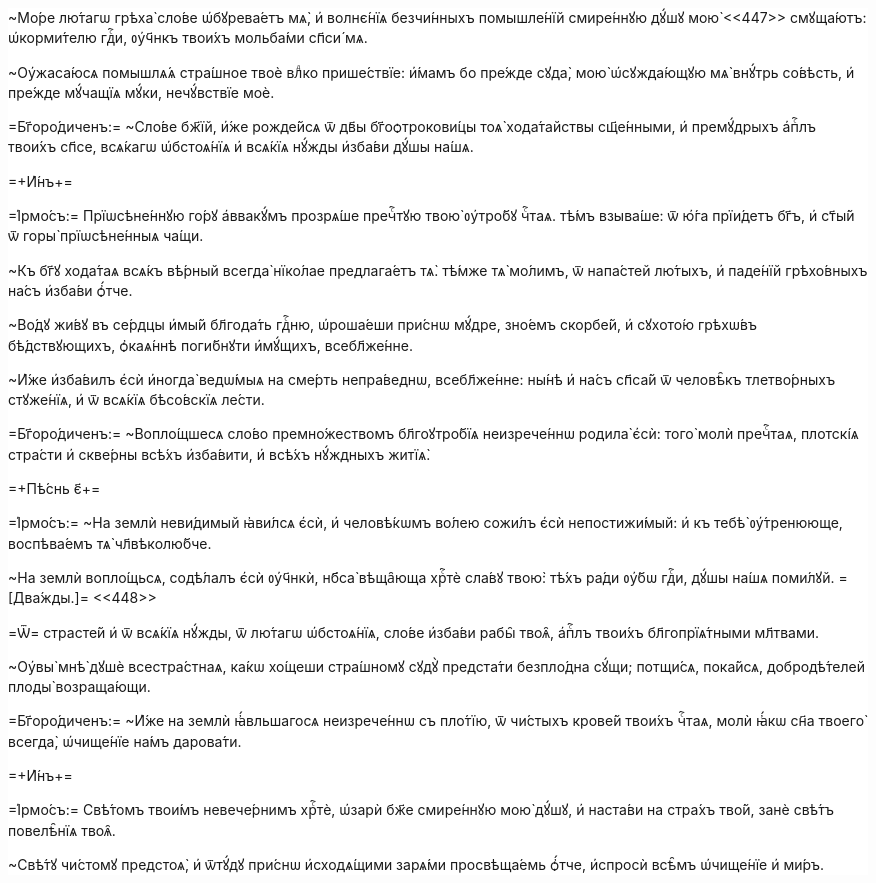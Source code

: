~Мо́ре лю́тагѡ грѣха̀ сло́ве ѡ҆бꙋрева́етъ мѧ̀, и҆ волнє́нїѧ безчи́нныхъ
помышле́нїй смире́ннꙋю дꙋ́шꙋ мою̀ <<447>> смꙋща́ютъ: ѡ҆корми́телю гдⷭ҇и,
ᲂу҆ч҃нкъ твои́хъ мольба́ми сп҃си́ мѧ.

~Оу҆жаса́юсѧ помышлѧ́ѧ стра́шное твоѐ влⷣко прише́ствїе: и҆́мамъ бо пре́жде
сꙋда̀, мою̀ ѡ҆сꙋжда́ющꙋю мѧ̀ внꙋ́трь со́вѣсть, и҆ пре́жде мꙋ́чащїѧ мꙋ́ки,
нечꙋ́вствїе моѐ.

=Бг҃оро́диченъ:= ~Сло́ве бж҃їй, и҆́же рожде́йсѧ ѿ дв҃ы бг҃оѻтрокови́цы тоѧ̀
хода́тайствы сщ҃е́нными, и҆ премꙋ́дрыхъ а҆пⷭ҇лъ твои́хъ сп҃се, всѧ́кагѡ
ѡ҆бстоѧ́нїѧ и҆ всѧ́кїѧ нꙋ́жды и҆зба́ви дꙋ́шы на́шѧ.

=+И҆́нъ+=

=І҆рмо́съ:= Прїѡсѣне́ннꙋю го́рꙋ а҆ввакꙋ́мъ прозрѧ́ше пречⷭ҇тꙋю твою̀ ᲂу҆тро́бꙋ
чⷭ҇таѧ. тѣ́мъ взыва́ше: ѿ ю҆́га прїи́детъ бг҃ъ, и҆ ст҃ы́й ѿ горы̀ прїѡсѣне́нныѧ
ча́щи.

~Къ бг҃ꙋ хода́таѧ всѧ́къ вѣ́рный всегда̀ нїко́лае предлага́етъ тѧ̀. тѣ́мже тѧ̀
мо́лимъ, ѿ напа́стей лю́тыхъ, и҆ паде́нїй грѣхо́вныхъ на́съ и҆зба́ви ѻ҆́тче.

~Во́дꙋ жи́вꙋ въ се́рдцы и҆мы́й бл҃года́ть гдⷭ҇ню, ѡ҆роша́еши при́снѡ мꙋ́дре,
зно́емъ скорбе́й, и҆ сꙋхото́ю грѣхѡ́въ бѣ́дствꙋющихъ, ѻ҆каѧ́ннѣ поги́бнꙋти
и҆мꙋ́щихъ, всебл҃же́нне.

~И҆́же и҆зба́вилъ є҆сѝ и҆ногда̀ ведѡ́мыѧ на сме́рть непра́веднѡ, всебл҃же́нне:
ны́нѣ и҆ на́съ сп҃са́й ѿ человѣ̑къ тлетво́рныхъ стꙋже́нїѧ, и҆ ѿ всѧ́кїѧ
бѣсо́вскїѧ ле́сти.

=Бг҃оро́диченъ:= ~Вопло́щшесѧ сло́во премно́жествомъ бл҃гоꙋтро́бїѧ неизрече́ннѡ
родила̀ є҆сѝ: того̀ молѝ пречⷭ҇таѧ, плотскі́ѧ стра́сти и҆ скве́рны всѣ́хъ
и҆зба́вити, и҆ всѣ́хъ нꙋ́ждныхъ житїѧ̀.

=+Пѣ́снь є҃+=

=І҆рмо́съ:= ~На землѝ неви́димый ꙗ҆ви́лсѧ є҆сѝ, и҆ человѣ́кѡмъ во́лею сожи́лъ
є҆сѝ непостижи́мый: и҆ къ тебѣ̀ ᲂу҆́тренююще, воспѣва́емъ тѧ̀ чл҃вѣколю́бче.

~На землѝ вопло́щьсѧ, содѣ́лалъ є҆сѝ ᲂу҆ч҃нкѝ, нб҃са̀ вѣща̑юща хрⷭ҇тѐ сла́вꙋ
твою̀: тѣ́хъ ра́ди ᲂу҆́бѡ гдⷭ҇и, дꙋ́шы на́шѧ поми́лꙋй. =[Два́жды.]= <<448>>

=Ѿ= страсте́й и҆ ѿ всѧ́кїѧ нꙋ́жды, ѿ лю́тагѡ ѡ҆бстоѧ́нїѧ, сло́ве и҆зба́ви рабы̑
твоѧ̑, а҆пⷭ҇лъ твои́хъ бл҃гопрїѧ́тными мл҃твами.

~Оу҆вы̀ мнѣ̀ дꙋшѐ всестра́стнаѧ, ка́кѡ хо́щеши стра́шномꙋ сꙋдꙋ̀ предста́ти
безпло́дна сꙋ́щи; потщи́сѧ, пока́йсѧ, добродѣ́телей плоды̀ возраща́ющи.

=Бг҃оро́диченъ:= ~И҆́же на землѝ ꙗ҆́вльшагосѧ неизрече́ннѡ съ пло́тїю, ѿ
чи́стыхъ крове́й твои́хъ чⷭ҇таѧ, молѝ ꙗ҆́кѡ сн҃а твоего̀ всегда̀, ѡ҆чище́нїе
на́мъ дарова́ти.

=+И҆́нъ+=

=І҆рмо́съ:= Свѣ́томъ твои́мъ невече́рнимъ хрⷭ҇тѐ, ѡ҆зарѝ бж҃е смире́ннꙋю мою̀
дꙋ́шꙋ, и҆ наста́ви на стра́хъ тво́й, занѐ свѣ́тъ повелѣ̑нїѧ твоѧ̑.

~Свѣ́тꙋ чи́стомꙋ предстоѧ̀, и҆ ѿтꙋ́дꙋ при́снѡ и҆сходѧ́щими зарѧ́ми просвѣща́емь
ѻ҆́тче, и҆спросѝ всѣ̑мъ ѡ҆чище́нїе и҆ ми́ръ.
